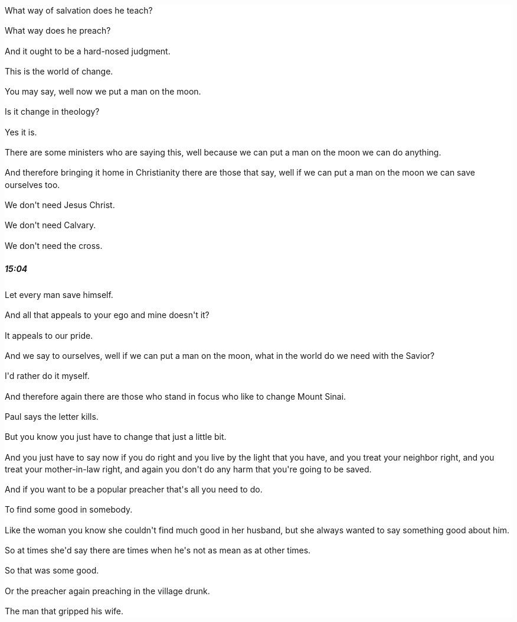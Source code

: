 What way of salvation does he teach?

What way does he preach?

And it ought to be a hard-nosed judgment.

This is the world of change.

You may say, well now we put a man on the moon.

Is it change in theology?

Yes it is.

There are some ministers who are saying this, well because we can put a man on the moon we can do anything.

And therefore bringing it home in Christianity there are those that say, well if we can put a man on the moon we can save ourselves too.

We don't need Jesus Christ.

We don't need Calvary.

We don't need the cross.

##### 15:04

Let every man save himself.

And all that appeals to your ego and mine doesn't it?

It appeals to our pride.

And we say to ourselves, well if we can put a man on the moon, what in the world do we need with the Savior?

I'd rather do it myself.

And therefore again there are those who stand in focus who like to change Mount Sinai.

Paul says the letter kills.

But you know you just have to change that just a little bit.

And you just have to say now if you do right and you live by the light that you have, and you treat your neighbor right, and you treat your mother-in-law right, and again you don't do any harm that you're going to be saved.

And if you want to be a popular preacher that's all you need to do.

To find some good in somebody.

Like the woman you know she couldn't find much good in her husband, but she always wanted to say something good about him.

So at times she'd say there are times when he's not as mean as at other times.

So that was some good.

Or the preacher again preaching in the village drunk.

The man that gripped his wife.
